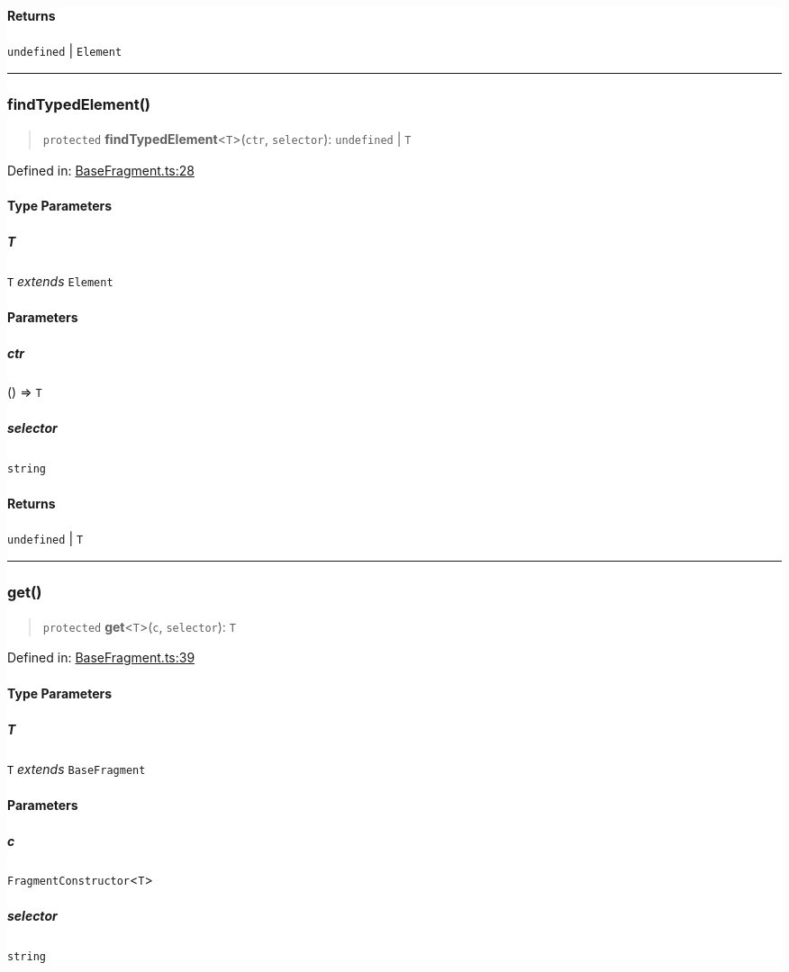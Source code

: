 #### Returns

`undefined` \| `Element`

***

### findTypedElement()

> `protected` **findTypedElement**\<`T`\>(`ctr`, `selector`): `undefined` \| `T`

Defined in: [BaseFragment.ts:28](https://github.com/dima117/jsdom-fragments/blob/e591ffac62a73316db93c2daac4edca949af6c57/src/BaseFragment.ts#L28)

#### Type Parameters

##### T

`T` *extends* `Element`

#### Parameters

##### ctr

() => `T`

##### selector

`string`

#### Returns

`undefined` \| `T`

***

### get()

> `protected` **get**\<`T`\>(`c`, `selector`): `T`

Defined in: [BaseFragment.ts:39](https://github.com/dima117/jsdom-fragments/blob/e591ffac62a73316db93c2daac4edca949af6c57/src/BaseFragment.ts#L39)

#### Type Parameters

##### T

`T` *extends* `BaseFragment`

#### Parameters

##### c

`FragmentConstructor`\<`T`\>

##### selector

`string`
